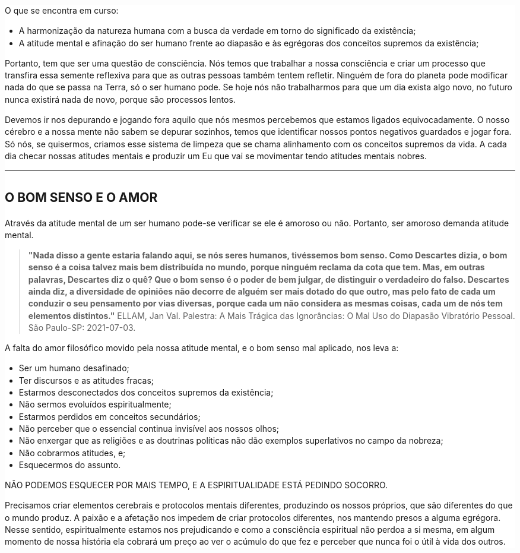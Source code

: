 O que se encontra em curso:

- A harmonização da natureza humana com a busca da verdade em torno do significado da existência; 
- A atitude mental e afinação do ser humano frente ao diapasão e às egrégoras dos conceitos supremos da existência; 

Portanto, tem que ser uma questão de consciência. Nós temos que trabalhar a nossa consciência e criar um processo que transfira essa semente reflexiva para que as outras pessoas também tentem refletir. Ninguém de fora do planeta pode modificar nada do que se passa na Terra, só o ser humano pode. Se hoje nós não trabalharmos para que um dia exista algo novo, no futuro nunca existirá nada de novo, porque são processos lentos. 

Devemos ir nos depurando e jogando fora aquilo que nós mesmos percebemos que estamos ligados equivocadamente. O nosso cérebro e a nossa mente não sabem se depurar sozinhos, temos que identificar nossos pontos negativos guardados e jogar fora. Só nós, se quisermos, criamos esse sistema de limpeza que se chama alinhamento com os conceitos supremos da vida. A cada dia checar nossas atitudes mentais e produzir um Eu que vai se movimentar tendo atitudes mentais nobres. 

---
## O BOM SENSO E O AMOR  

Através da atitude mental de um ser humano pode-se verificar se ele é amoroso ou não. Portanto, ser amoroso demanda atitude mental. 

>**"Nada disso a gente estaria falando aqui, se nós seres humanos, tivéssemos bom senso. Como Descartes dizia, o bom senso é a coisa talvez mais bem distribuída no mundo, porque ninguém reclama da cota que tem. Mas, em outras palavras, Descartes diz o quê? Que o bom senso é o poder de bem julgar, de distinguir o verdadeiro do falso. Descartes ainda diz, a diversidade de opiniões não decorre de alguém ser mais dotado do que outro, mas pelo fato de cada um conduzir o seu pensamento por vias diversas, porque cada um não considera as mesmas coisas, cada um de nós tem elementos distintos."**
>ELLAM, Jan Val. Palestra: A Mais Trágica das Ignorâncias: O Mal Uso do Diapasão Vibratório Pessoal. São Paulo-SP: 2021-07-03. 

A falta do amor filosófico movido pela nossa atitude mental, e o bom senso mal aplicado, nos leva a:

- Ser um humano desafinado; 
- Ter discursos e as atitudes fracas; 
- Estarmos desconectados dos conceitos supremos da existência; 
- Não sermos evoluídos espiritualmente; 
- Estarmos perdidos em conceitos secundários;  
- Não perceber que o essencial continua invisível aos nossos olhos;  
- Não enxergar que as religiões e as doutrinas políticas não dão exemplos superlativos no campo da nobreza; 
- Não cobrarmos atitudes, e; 
- Esquecermos do assunto.

NÃO PODEMOS ESQUECER POR MAIS TEMPO, E A ESPIRITUALIDADE ESTÁ PEDINDO SOCORRO.

Precisamos criar elementos cerebrais e protocolos mentais diferentes, produzindo os nossos próprios, que são diferentes do que o mundo produz. A paixão e a afetação nos impedem de criar protocolos diferentes, nos mantendo presos a alguma egrégora. Nesse sentido, espiritualmente estamos nos prejudicando e como a consciência espiritual não perdoa a si mesma, em algum momento de nossa história ela cobrará um preço ao ver o acúmulo do que fez e perceber que nunca foi o útil à vida dos outros.
